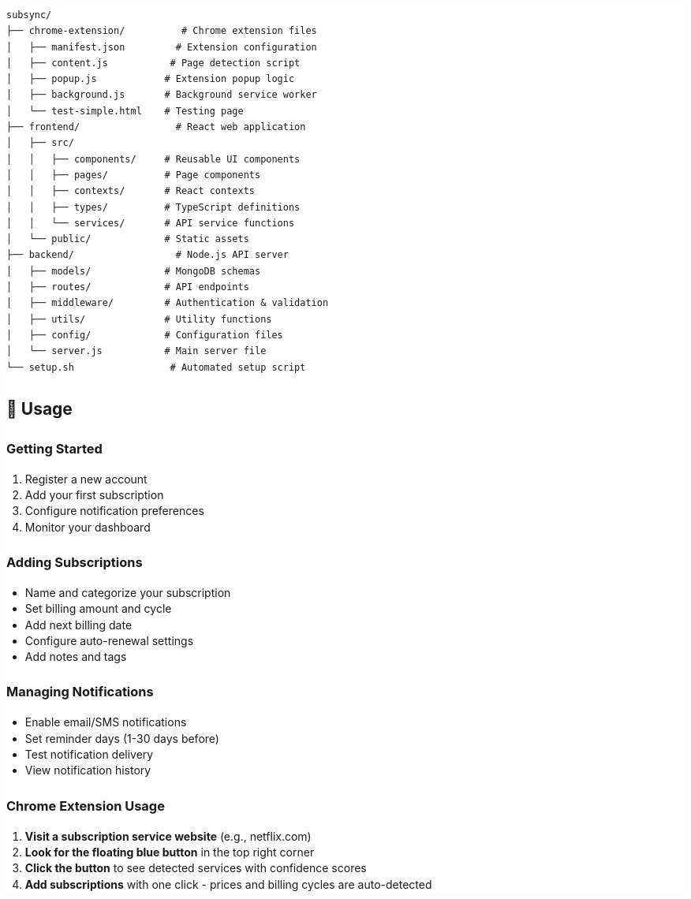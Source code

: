 ```
subsync/
├── chrome-extension/          # Chrome extension files
│   ├── manifest.json         # Extension configuration
│   ├── content.js           # Page detection script
│   ├── popup.js            # Extension popup logic
│   ├── background.js       # Background service worker
│   └── test-simple.html    # Testing page
├── frontend/                 # React web application
│   ├── src/
│   │   ├── components/     # Reusable UI components
│   │   ├── pages/          # Page components
│   │   ├── contexts/       # React contexts
│   │   ├── types/          # TypeScript definitions
│   │   └── services/       # API service functions
│   └── public/             # Static assets
├── backend/                  # Node.js API server
│   ├── models/             # MongoDB schemas
│   ├── routes/             # API endpoints
│   ├── middleware/         # Authentication & validation
│   ├── utils/              # Utility functions
│   ├── config/             # Configuration files
│   └── server.js           # Main server file
└── setup.sh                 # Automated setup script
```

## 🎯 Usage

### Getting Started
1. Register a new account
2. Add your first subscription
3. Configure notification preferences
4. Monitor your dashboard

### Adding Subscriptions
- Name and categorize your subscription
- Set billing amount and cycle
- Add next billing date
- Configure auto-renewal settings
- Add notes and tags

### Managing Notifications
- Enable email/SMS notifications
- Set reminder days (1-30 days before)
- Test notification delivery
- View notification history

### Chrome Extension Usage
1. **Visit a subscription service website** (e.g., netflix.com)
2. **Look for the floating blue button** in the top right corner
3. **Click the button** to see detected services with confidence scores
4. **Add subscriptions** with one click - prices and billing cycles are auto-detected
